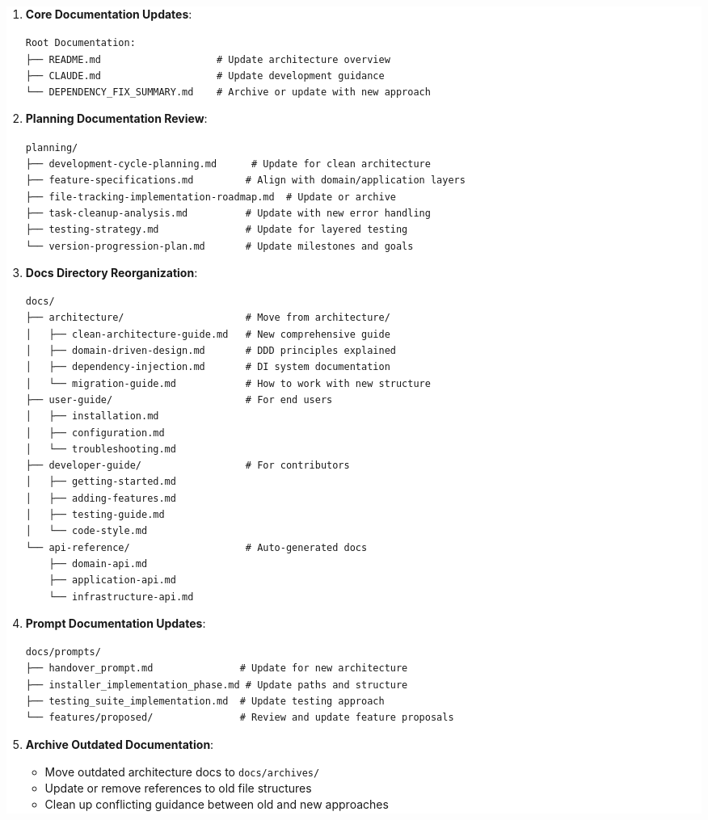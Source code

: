 1. **Core Documentation Updates**:

   ```
   Root Documentation:
   ├── README.md                    # Update architecture overview
   ├── CLAUDE.md                    # Update development guidance
   └── DEPENDENCY_FIX_SUMMARY.md    # Archive or update with new approach
   ```

2. **Planning Documentation Review**:

   ```
   planning/
   ├── development-cycle-planning.md      # Update for clean architecture
   ├── feature-specifications.md         # Align with domain/application layers
   ├── file-tracking-implementation-roadmap.md  # Update or archive
   ├── task-cleanup-analysis.md          # Update with new error handling
   ├── testing-strategy.md               # Update for layered testing
   └── version-progression-plan.md       # Update milestones and goals
   ```

3. **Docs Directory Reorganization**:

   ```
   docs/
   ├── architecture/                     # Move from architecture/
   │   ├── clean-architecture-guide.md   # New comprehensive guide
   │   ├── domain-driven-design.md       # DDD principles explained
   │   ├── dependency-injection.md       # DI system documentation
   │   └── migration-guide.md            # How to work with new structure
   ├── user-guide/                       # For end users
   │   ├── installation.md
   │   ├── configuration.md
   │   └── troubleshooting.md
   ├── developer-guide/                  # For contributors
   │   ├── getting-started.md
   │   ├── adding-features.md
   │   ├── testing-guide.md
   │   └── code-style.md
   └── api-reference/                    # Auto-generated docs
       ├── domain-api.md
       ├── application-api.md
       └── infrastructure-api.md
   ```

4. **Prompt Documentation Updates**:

   ```
   docs/prompts/
   ├── handover_prompt.md               # Update for new architecture
   ├── installer_implementation_phase.md # Update paths and structure
   ├── testing_suite_implementation.md  # Update testing approach
   └── features/proposed/               # Review and update feature proposals
   ```

5. **Archive Outdated Documentation**:
   - Move outdated architecture docs to `docs/archives/`
   - Update or remove references to old file structures
   - Clean up conflicting guidance between old and new approaches
